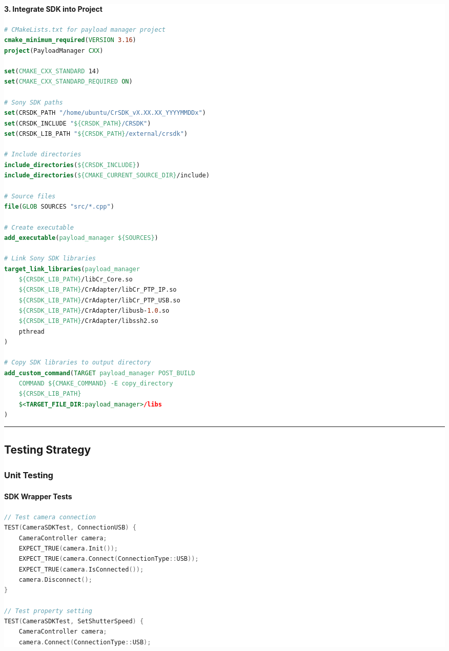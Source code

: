 #### 3. Integrate SDK into Project
```cmake
# CMakeLists.txt for payload manager project
cmake_minimum_required(VERSION 3.16)
project(PayloadManager CXX)

set(CMAKE_CXX_STANDARD 14)
set(CMAKE_CXX_STANDARD_REQUIRED ON)

# Sony SDK paths
set(CRSDK_PATH "/home/ubuntu/CrSDK_vX.XX.XX_YYYYMMDDx")
set(CRSDK_INCLUDE "${CRSDK_PATH}/CRSDK")
set(CRSDK_LIB_PATH "${CRSDK_PATH}/external/crsdk")

# Include directories
include_directories(${CRSDK_INCLUDE})
include_directories(${CMAKE_CURRENT_SOURCE_DIR}/include)

# Source files
file(GLOB SOURCES "src/*.cpp")

# Create executable
add_executable(payload_manager ${SOURCES})

# Link Sony SDK libraries
target_link_libraries(payload_manager
    ${CRSDK_LIB_PATH}/libCr_Core.so
    ${CRSDK_LIB_PATH}/CrAdapter/libCr_PTP_IP.so
    ${CRSDK_LIB_PATH}/CrAdapter/libCr_PTP_USB.so
    ${CRSDK_LIB_PATH}/CrAdapter/libusb-1.0.so
    ${CRSDK_LIB_PATH}/CrAdapter/libssh2.so
    pthread
)

# Copy SDK libraries to output directory
add_custom_command(TARGET payload_manager POST_BUILD
    COMMAND ${CMAKE_COMMAND} -E copy_directory
    ${CRSDK_LIB_PATH}
    $<TARGET_FILE_DIR:payload_manager>/libs
)
```

---

## Testing Strategy

### Unit Testing

#### SDK Wrapper Tests
```cpp
// Test camera connection
TEST(CameraSDKTest, ConnectionUSB) {
    CameraController camera;
    EXPECT_TRUE(camera.Init());
    EXPECT_TRUE(camera.Connect(ConnectionType::USB));
    EXPECT_TRUE(camera.IsConnected());
    camera.Disconnect();
}

// Test property setting
TEST(CameraSDKTest, SetShutterSpeed) {
    CameraController camera;
    camera.Connect(ConnectionType::USB);
```